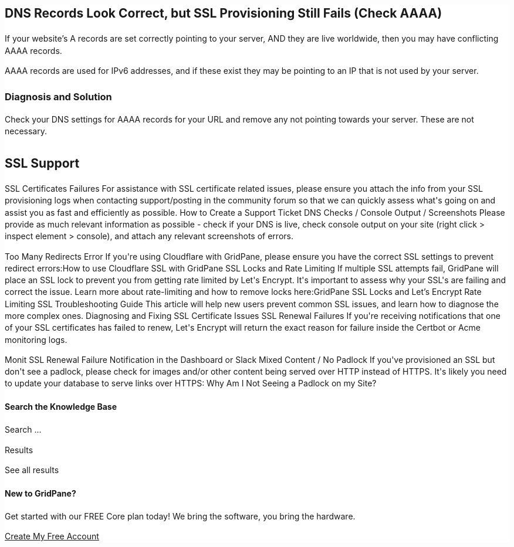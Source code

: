  

## DNS Records Look Correct, but SSL Provisioning Still Fails (Check AAAA)

If your website’s A records are set correctly pointing to your server, AND they are live worldwide, then you may have conflicting AAAA records.

AAAA records are used for IPv6 addresses, and if these exist they may be pointing to an IP that is not used by your server.

### Diagnosis and Solution

Check your DNS settings for AAAA records for your URL and remove any not pointing towards your server. These are not necessary.

 

 

## SSL Support

SSL Certificates Failures
For assistance with SSL certificate related issues, please ensure you attach the info from your SSL provisioning logs when contacting support/posting in the community forum so that we can quickly assess what's going on and assist you as fast and efficiently as possible.
How to Create a Support Ticket
DNS Checks / Console Output / Screenshots
Please provide as much relevant information as possible - check if your DNS is live,  check console output on your site (right click > inspect element > console), and attach any relevant screenshots of errors.

Too Many Redirects Error
If you're using Cloudflare with GridPane, please ensure you have the correct SSL settings to prevent redirect errors:How to use Cloudflare SSL with GridPane
SSL Locks and Rate Limiting
If multiple SSL attempts fail, GridPane will place an SSL lock to prevent you from getting rate limited by Let's Encrypt. It's important to assess why your SSL's are failing and correct the issue. Learn more about rate-limiting and how to remove locks here:GridPane SSL Locks and Let’s Encrypt Rate Limiting
SSL Troubleshooting Guide
This article will help new users prevent common SSL issues, and learn how to diagnose the more complex ones.
Diagnosing and Fixing SSL Certificate Issues
SSL Renewal Failures
If you're receiving notifications that one of your SSL certificates has failed to renew, Let's Encrypt will return the exact reason for failure inside the Certbot or Acme monitoring logs.

Monit SSL Renewal Failure Notification in the Dashboard or Slack
Mixed Content / No Padlock
If you've provisioned an SSL but don't see a padlock, please check for images and/or other content being served over HTTP instead of HTTPS. It's likely you need to update your database to serve links over HTTPS:
Why Am I Not Seeing a Padlock on my Site?

 

#### Search the Knowledge Base

Search ...

 Results

See all results

#### New to GridPane?

Get started with our FREE Core plan today! We bring the software, you bring the hardware.

[Create My Free Account](https://gridpane.com/checkout/?plan=core)

